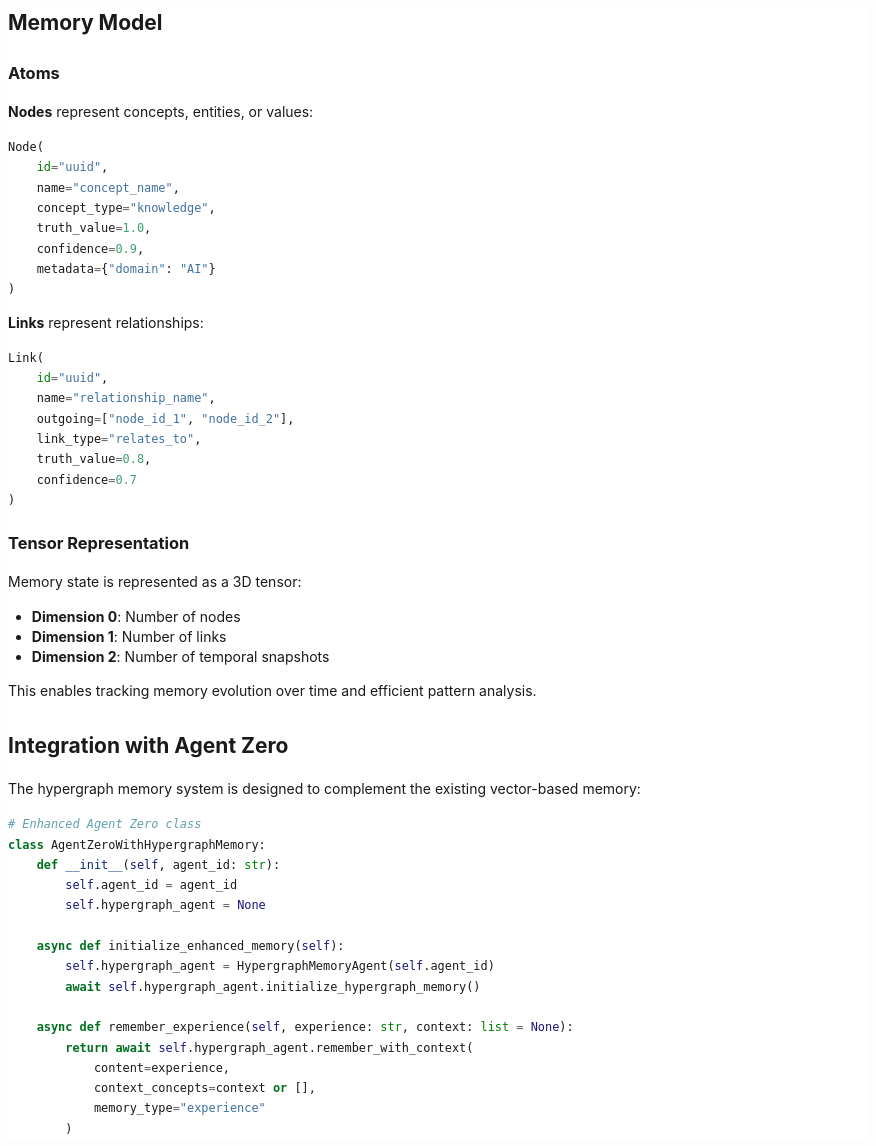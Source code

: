 ## Memory Model

### Atoms

**Nodes** represent concepts, entities, or values:
```python
Node(
    id="uuid",
    name="concept_name",
    concept_type="knowledge",
    truth_value=1.0,
    confidence=0.9,
    metadata={"domain": "AI"}
)
```

**Links** represent relationships:
```python
Link(
    id="uuid",
    name="relationship_name",
    outgoing=["node_id_1", "node_id_2"],
    link_type="relates_to",
    truth_value=0.8,
    confidence=0.7
)
```

### Tensor Representation

Memory state is represented as a 3D tensor:
- **Dimension 0**: Number of nodes
- **Dimension 1**: Number of links  
- **Dimension 2**: Number of temporal snapshots

This enables tracking memory evolution over time and efficient pattern analysis.

## Integration with Agent Zero

The hypergraph memory system is designed to complement the existing vector-based memory:

```python
# Enhanced Agent Zero class
class AgentZeroWithHypergraphMemory:
    def __init__(self, agent_id: str):
        self.agent_id = agent_id
        self.hypergraph_agent = None
    
    async def initialize_enhanced_memory(self):
        self.hypergraph_agent = HypergraphMemoryAgent(self.agent_id)
        await self.hypergraph_agent.initialize_hypergraph_memory()
    
    async def remember_experience(self, experience: str, context: list = None):
        return await self.hypergraph_agent.remember_with_context(
            content=experience,
            context_concepts=context or [],
            memory_type="experience"
        )
```
